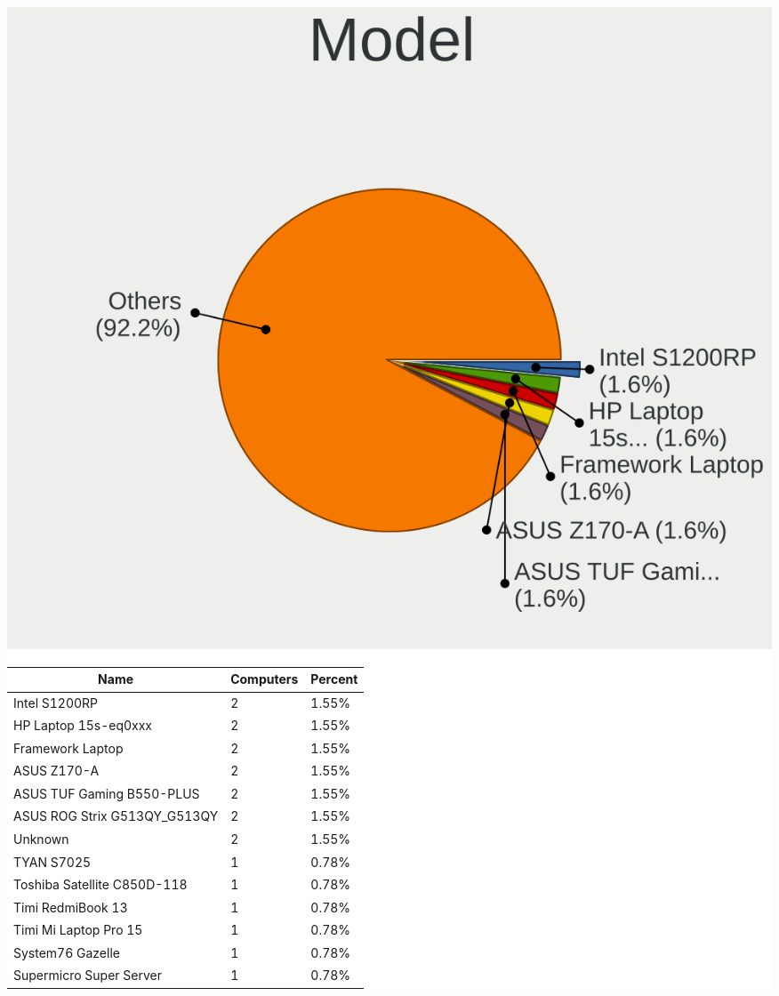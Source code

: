 ![Model](./images/pie_chart/node_model.svg)


| Name                                      | Computers | Percent |
|-------------------------------------------|-----------|---------|
| Intel S1200RP                             | 2         | 1.55%   |
| HP Laptop 15s-eq0xxx                      | 2         | 1.55%   |
| Framework Laptop                          | 2         | 1.55%   |
| ASUS Z170-A                               | 2         | 1.55%   |
| ASUS TUF Gaming B550-PLUS                 | 2         | 1.55%   |
| ASUS ROG Strix G513QY_G513QY              | 2         | 1.55%   |
| Unknown                                   | 2         | 1.55%   |
| TYAN S7025                                | 1         | 0.78%   |
| Toshiba Satellite C850D-118               | 1         | 0.78%   |
| Timi RedmiBook 13                         | 1         | 0.78%   |
| Timi Mi Laptop Pro 15                     | 1         | 0.78%   |
| System76 Gazelle                          | 1         | 0.78%   |
| Supermicro Super Server                   | 1         | 0.78%   |